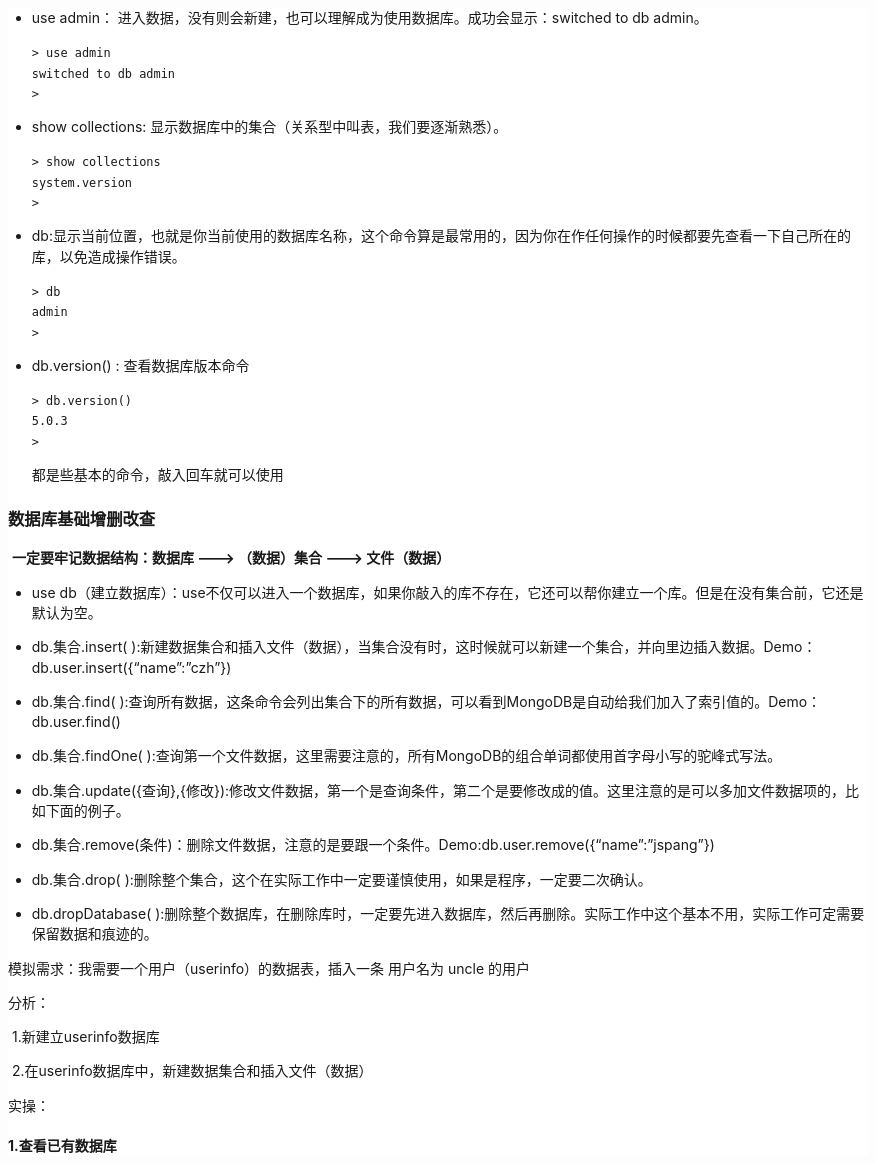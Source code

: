 - use admin： 进入数据，没有则会新建，也可以理解成为使用数据库。成功会显示：switched to db admin。

  ```
  > use admin
  switched to db admin
  >
  ```

- show collections: 显示数据库中的集合（关系型中叫表，我们要逐渐熟悉）。

  ```
  > show collections
  system.version
  >
  ```

- db:显示当前位置，也就是你当前使用的数据库名称，这个命令算是最常用的，因为你在作任何操作的时候都要先查看一下自己所在的库，以免造成操作错误。

  ```
  > db
  admin
  >
  ```

- db.version() : 查看数据库版本命令

  ```
  > db.version()
  5.0.3
  >
  ```

  都是些基本的命令，敲入回车就可以使用

### 数据库基础增删改查

​	**一定要牢记数据结构：数据库 ---> （数据）集合 ---> 文件（数据）**

- use db（建立数据库）：use不仅可以进入一个数据库，如果你敲入的库不存在，它还可以帮你建立一个库。但是在没有集合前，它还是默认为空。
- db.集合.insert( ):新建数据集合和插入文件（数据），当集合没有时，这时候就可以新建一个集合，并向里边插入数据。Demo：db.user.insert({“name”:”czh”})
- db.集合.find( ):查询所有数据，这条命令会列出集合下的所有数据，可以看到MongoDB是自动给我们加入了索引值的。Demo：db.user.find()
- db.集合.findOne( ):查询第一个文件数据，这里需要注意的，所有MongoDB的组合单词都使用首字母小写的驼峰式写法。
- db.集合.update({查询},{修改}):修改文件数据，第一个是查询条件，第二个是要修改成的值。这里注意的是可以多加文件数据项的，比如下面的例子。

- db.集合.remove(条件)：删除文件数据，注意的是要跟一个条件。Demo:db.user.remove({“name”:”jspang”})
- db.集合.drop( ):删除整个集合，这个在实际工作中一定要谨慎使用，如果是程序，一定要二次确认。
- db.dropDatabase( ):删除整个数据库，在删除库时，一定要先进入数据库，然后再删除。实际工作中这个基本不用，实际工作可定需要保留数据和痕迹的。

模拟需求：我需要一个用户（userinfo）的数据表，插入一条 用户名为 uncle 的用户

分析：

​	1.新建立userinfo数据库

​	2.在userinfo数据库中，新建数据集合和插入文件（数据）

实操：

#### 1.查看已有数据库
